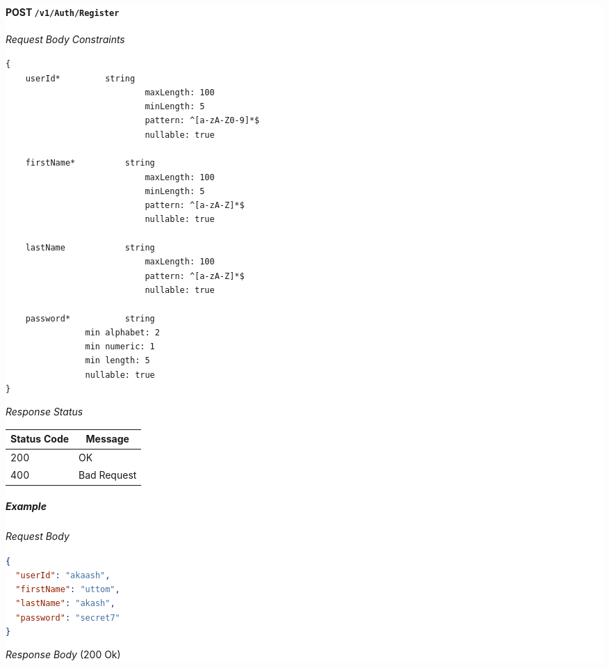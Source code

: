 #### **POST** `/v1/Auth/Register`

*Request Body Constraints*

```tiki wiki
{
    userId*		    string
                            maxLength: 100
                            minLength: 5
                            pattern: ^[a-zA-Z0-9]*$
                            nullable: true
    
    firstName*		    string
                            maxLength: 100
                            minLength: 5
                            pattern: ^[a-zA-Z]*$
                            nullable: true
    
    lastName		    string
                            maxLength: 100
                            pattern: ^[a-zA-Z]*$
                            nullable: true
    
    password*		    string
			    min alphabet: 2
			    min numeric: 1
			    min length: 5
			    nullable: true
}
```

*Response Status*

| Status Code | Message     |
| ----------- | ----------- |
| 200         | OK          |
| 400         | Bad Request |

##### Example

*Request Body*

```json
{
  "userId": "akaash",
  "firstName": "uttom",
  "lastName": "akash",
  "password": "secret7"
}
```



*Response Body* (200 Ok)
